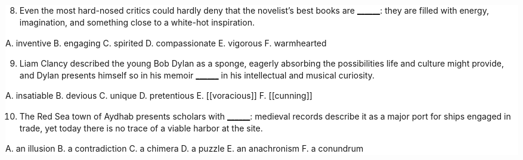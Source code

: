 8. Even the most hard-nosed critics could hardly deny that the novelist’s best books are <u>______</u>: they are filled with energy, imagination, and something close to a white-hot inspiration.

A. inventive
B. engaging
C. spirited
D. compassionate
E. vigorous
F. warmhearted

9. Liam Clancy described the young Bob Dylan as a sponge, eagerly absorbing the possibilities life and culture might provide, and Dylan presents himself so in his memoir <u>______</u> in his intellectual and musical curiosity.

A. insatiable
B. devious
C. unique
D. pretentious
E. [[voracious]]
F. [[cunning]]

10. The Red Sea town of Aydhab presents scholars with <u>______</u>: medieval records describe it as a major port for ships engaged in trade, yet today there is no trace of a viable harbor at the site.

A. an illusion
B. a contradiction
C. a chimera
D. a puzzle
E. an anachronism
F. a conundrum
  

